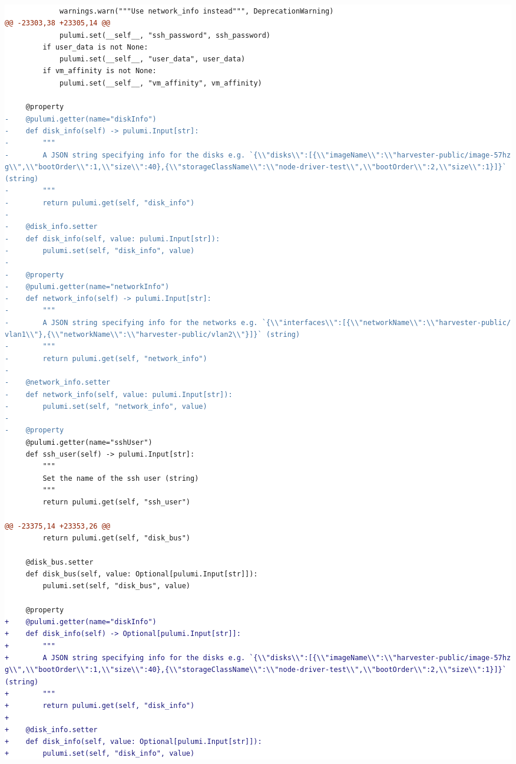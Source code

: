 ```diff
             warnings.warn("""Use network_info instead""", DeprecationWarning)
@@ -23303,38 +23305,14 @@
             pulumi.set(__self__, "ssh_password", ssh_password)
         if user_data is not None:
             pulumi.set(__self__, "user_data", user_data)
         if vm_affinity is not None:
             pulumi.set(__self__, "vm_affinity", vm_affinity)
 
     @property
-    @pulumi.getter(name="diskInfo")
-    def disk_info(self) -> pulumi.Input[str]:
-        """
-        A JSON string specifying info for the disks e.g. `{\\"disks\\":[{\\"imageName\\":\\"harvester-public/image-57hzg\\",\\"bootOrder\\":1,\\"size\\":40},{\\"storageClassName\\":\\"node-driver-test\\",\\"bootOrder\\":2,\\"size\\":1}]}` (string)
-        """
-        return pulumi.get(self, "disk_info")
-
-    @disk_info.setter
-    def disk_info(self, value: pulumi.Input[str]):
-        pulumi.set(self, "disk_info", value)
-
-    @property
-    @pulumi.getter(name="networkInfo")
-    def network_info(self) -> pulumi.Input[str]:
-        """
-        A JSON string specifying info for the networks e.g. `{\\"interfaces\\":[{\\"networkName\\":\\"harvester-public/vlan1\\"},{\\"networkName\\":\\"harvester-public/vlan2\\"}]}` (string)
-        """
-        return pulumi.get(self, "network_info")
-
-    @network_info.setter
-    def network_info(self, value: pulumi.Input[str]):
-        pulumi.set(self, "network_info", value)
-
-    @property
     @pulumi.getter(name="sshUser")
     def ssh_user(self) -> pulumi.Input[str]:
         """
         Set the name of the ssh user (string)
         """
         return pulumi.get(self, "ssh_user")
 
@@ -23375,14 +23353,26 @@
         return pulumi.get(self, "disk_bus")
 
     @disk_bus.setter
     def disk_bus(self, value: Optional[pulumi.Input[str]]):
         pulumi.set(self, "disk_bus", value)
 
     @property
+    @pulumi.getter(name="diskInfo")
+    def disk_info(self) -> Optional[pulumi.Input[str]]:
+        """
+        A JSON string specifying info for the disks e.g. `{\\"disks\\":[{\\"imageName\\":\\"harvester-public/image-57hzg\\",\\"bootOrder\\":1,\\"size\\":40},{\\"storageClassName\\":\\"node-driver-test\\",\\"bootOrder\\":2,\\"size\\":1}]}` (string)
+        """
+        return pulumi.get(self, "disk_info")
+
+    @disk_info.setter
+    def disk_info(self, value: Optional[pulumi.Input[str]]):
+        pulumi.set(self, "disk_info", value)
```